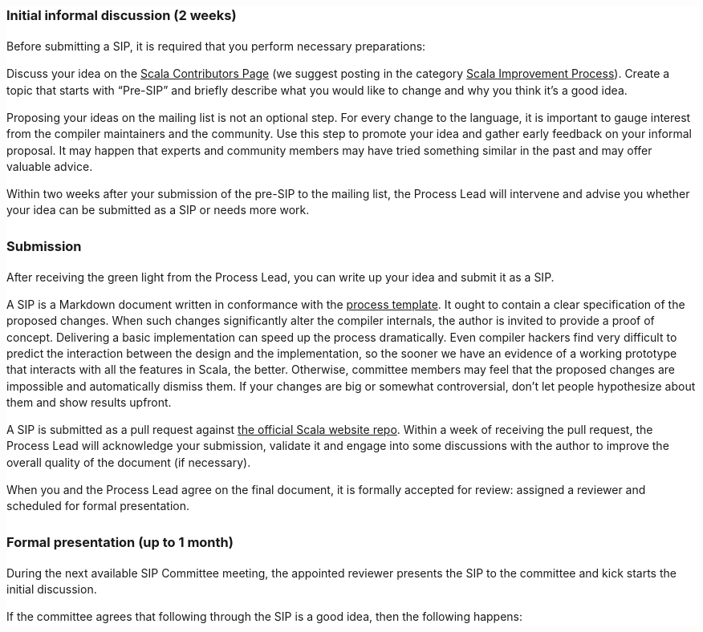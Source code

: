 ### Initial informal discussion (2 weeks)

Before submitting a SIP, it is required that you perform necessary preparations:

Discuss your idea on the [Scala Contributors Page](https://contributors.scala-lang.org/) (we suggest
posting in the category
[Scala Improvement Process](https://contributors.scala-lang.org/c/sip)).
Create a topic that starts with “Pre-SIP” and briefly
describe what you would like to change and why you think it’s a good idea.

Proposing your ideas on the mailing list is not an optional step. For every
change to the language, it is important to gauge interest from the compiler
maintainers and the community. Use this step to promote your idea and gather
early feedback on your informal proposal. It may happen that experts and
community members may have tried something similar in the past and may offer
valuable advice.

Within two weeks after your submission of the pre-SIP to the mailing list, the
Process Lead will intervene and advise you whether your idea can be submitted as
a SIP or needs more work.

### Submission

After receiving the green light from the Process Lead, you can write up your
idea and submit it as a SIP.

A SIP is a Markdown document written in conformance with the [process template](https://github.com/scala/docs.scala-lang/blob/main/_sips/sip-template.md).
It ought to contain a clear specification of the proposed changes. When such
changes significantly alter the compiler internals, the author is invited to
provide a proof of concept. Delivering a basic implementation can speed up the
process dramatically. Even compiler hackers find very difficult to predict the
interaction between the design and the implementation, so the sooner we have an
evidence of a working prototype that interacts with all the features in Scala,
the better. Otherwise, committee members may feel that the proposed changes are
impossible and automatically dismiss them. If your changes are big or somewhat
controversial, don’t let people hypothesize about them and show results upfront.

A SIP is submitted as a pull request against [the official Scala website
repo](https://github.com/scala/docs.scala-lang). Within a week of receiving the
pull request, the Process Lead will acknowledge your submission, validate it and
engage into some discussions with the author to improve the overall quality of
the document (if necessary).

When you and the Process Lead agree on the final document, it is formally
accepted for review: assigned a reviewer and scheduled for formal presentation.

### Formal presentation (up to 1 month)

During the next available SIP Committee meeting, the appointed reviewer presents
the SIP to the committee and kick starts the initial discussion.

If the committee agrees that following through the SIP is a good idea, then the
following happens:
